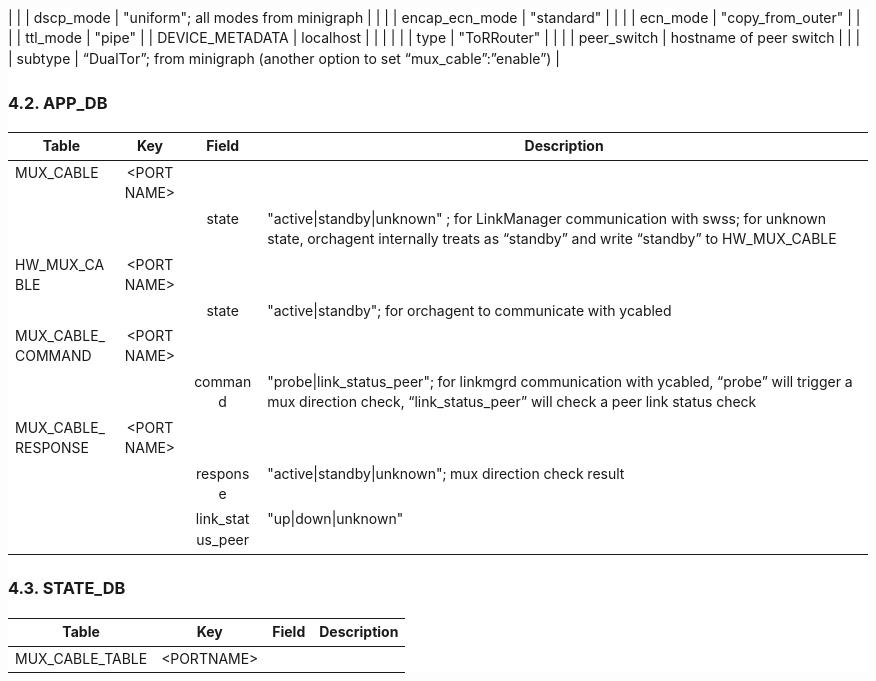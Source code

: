 |                 |                |       dscp_mode       | "uniform"; all modes from minigraph                                                                                                                                                                             |
|                 |                |    encap_ecn_mode     | "standard"                                                                                                                                                                                                      |
|                 |                |       ecn_mode        | "copy_from_outer"                                                                                                                                                                                               |
|                 |                |       ttl_mode        | "pipe"                                                                                                                                                                                                          |
| DEVICE_METADATA |   localhost    |                       |                                                                                                                                                                                                                 |
|                 |                |         type          | "ToRRouter"                                                                                                                                                                                                     |
|                 |                |      peer_switch      | hostname of peer switch                                                                                                                                                                                         |
|                 |                |        subtype        | “DualTor”; from minigraph (another option to set “mux_cable”:”enable”)                                                                                                                                          |
 
### 4.2. APP_DB

| Table              |     Key      |      Field       | Description                                                                                                                                                            |
| ------------------ | :----------: | :--------------: | ---------------------------------------------------------------------------------------------------------------------------------------------------------------------- |
| MUX_CABLE          | \<PORTNAME\> |                  |                                                                                                                                                                        |
|                    |              |      state       | "active\|standby\|unknown" ; for LinkManager communication with swss; for unknown state, orchagent internally treats as “standby” and write “standby” to HW_MUX_CABLE  |
| HW_MUX_CABLE       | \<PORTNAME\> |                  |                                                                                                                                                                        |
|                    |              |      state       | "active\|standby"; for orchagent to communicate with ycabled                                                                                                           |
| MUX_CABLE_COMMAND  | \<PORTNAME\> |                  |                                                                                                                                                                        |
|                    |              |     command      | "probe\|link_status_peer"; for linkmgrd communication with ycabled, “probe” will trigger a mux direction check, “link_status_peer” will check a peer link status check |
| MUX_CABLE_RESPONSE | \<PORTNAME\> |                  |                                                                                                                                                                        |
|                    |              |     response     | "active\|standby\|unknown"; mux direction check result                                                                                                                 |
|                    |              | link_status_peer | "up\|down\|unknown"                                                                                                                                                    |

### 4.3. STATE_DB

| Table              |     Key      |                   Field                    | Description                                                                                                                                                                                                                                         |
| ------------------ | :----------: | :----------------------------------------: | --------------------------------------------------------------------------------------------------------------------------------------------------------------------------------------------------------------------------------------------------- |
| MUX_CABLE_TABLE    | \<PORTNAME\> |                                            |                                                                                                                                                                                                                                                     |